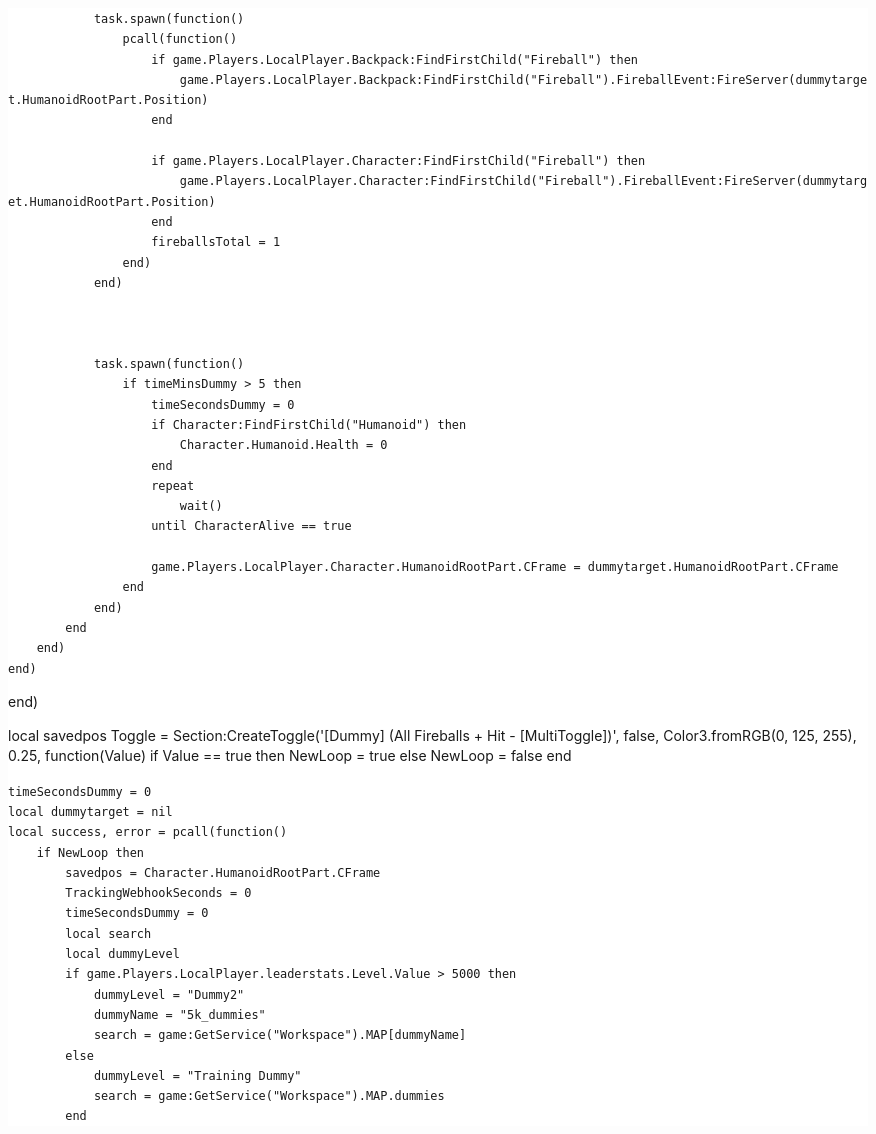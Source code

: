 
                task.spawn(function()
                    pcall(function()
                        if game.Players.LocalPlayer.Backpack:FindFirstChild("Fireball") then
                            game.Players.LocalPlayer.Backpack:FindFirstChild("Fireball").FireballEvent:FireServer(dummytarget.HumanoidRootPart.Position)
                        end

                        if game.Players.LocalPlayer.Character:FindFirstChild("Fireball") then
                            game.Players.LocalPlayer.Character:FindFirstChild("Fireball").FireballEvent:FireServer(dummytarget.HumanoidRootPart.Position)
                        end
                        fireballsTotal = 1
                    end)
                end)



                task.spawn(function()
                    if timeMinsDummy > 5 then
                        timeSecondsDummy = 0
                        if Character:FindFirstChild("Humanoid") then
                            Character.Humanoid.Health = 0
                        end
                        repeat
                            wait()
                        until CharacterAlive == true

                        game.Players.LocalPlayer.Character.HumanoidRootPart.CFrame = dummytarget.HumanoidRootPart.CFrame
                    end
                end)
            end
        end)
    end)
end)


local savedpos
Toggle = Section:CreateToggle('[Dummy] (All Fireballs + Hit - [MultiToggle])', false, Color3.fromRGB(0, 125, 255), 0.25, function(Value)
    if Value == true then
        NewLoop = true
    else
        NewLoop = false
    end

    timeSecondsDummy = 0
    local dummytarget = nil
    local success, error = pcall(function()
        if NewLoop then
            savedpos = Character.HumanoidRootPart.CFrame
            TrackingWebhookSeconds = 0
            timeSecondsDummy = 0
            local search
            local dummyLevel
            if game.Players.LocalPlayer.leaderstats.Level.Value > 5000 then
                dummyLevel = "Dummy2"
                dummyName = "5k_dummies"
                search = game:GetService("Workspace").MAP[dummyName]
            else
                dummyLevel = "Training Dummy"
                search = game:GetService("Workspace").MAP.dummies
            end
